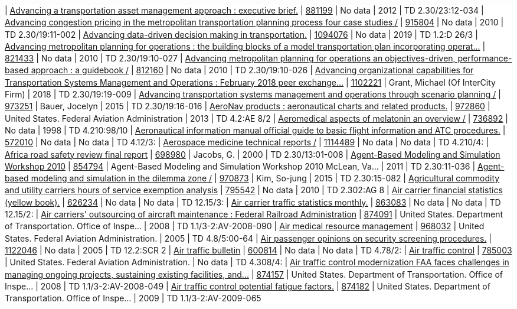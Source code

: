| [Advancing a transportation asset management approach : executive brief.](https://purl.fdlp.gov/GPO/gpo113605) | [881199](https://catalog.gpo.gov/F/?func=direct&doc_number=881199&local_base=GPO01PUB) | No data | 2012 | TD 2.30/23:12-034
| [Advancing congestion pricing in the metropolitan transportation planning process four case studies /](https://purl.fdlp.gov/GPO/gpo47463) | [915804](https://catalog.gpo.gov/F/?func=direct&doc_number=915804&local_base=GPO01PUB) | No data | 2010 | TD 2.30/19:11-002
| [Advancing data-driven decision making in transportation.](https://purl.fdlp.gov/GPO/gpo116924) | [1094076](https://catalog.gpo.gov/F/?func=direct&doc_number=1094076&local_base=GPO01PUB) | No data | 2019 | TD 1.2:D 26/3
| [Advancing metropolitan planning for operations : the building blocks of a model transportation plan incorporating operat...](https://purl.fdlp.gov/GPO/gpo9280) | [821433](https://catalog.gpo.gov/F/?func=direct&doc_number=821433&local_base=GPO01PUB) | No data | 2010 | TD 2.30/19:10-027
| [Advancing metropolitan planning for operations an objectives-driven, performance-based approach : a guidebook /](https://purl.fdlp.gov/GPO/gpo8629) | [812160](https://catalog.gpo.gov/F/?func=direct&doc_number=812160&local_base=GPO01PUB) | No data | 2010 | TD 2.30/19:10-026
| [Advancing organizational capabilities for Transportation Systems Management and Operations : February 2018 peer exchange...](https://purl.fdlp.gov/GPO/gpo120403) | [1102221](https://catalog.gpo.gov/F/?func=direct&doc_number=1102221&local_base=GPO01PUB) | Grant, Michael (Of InterCity Firm) | 2018 | TD 2.30/19:19-009
| [Advancing transportation systems management and operations through scenario planning /](https://purl.fdlp.gov/GPO/gpo68181) | [973251](https://catalog.gpo.gov/F/?func=direct&doc_number=973251&local_base=GPO01PUB) | Bauer, Jocelyn | 2015 | TD 2.30/19:16-016
| [AeroNav products : aeronautical charts and related products.](https://purl.fdlp.gov/GPO/gpo144279) | [972860](https://catalog.gpo.gov/F/?func=direct&doc_number=972860&local_base=GPO01PUB) | United States. Federal Aviation Administration | 2013 | TD 4.2:AE 8/2
| [Aeromedical aspects of melatonin an overview /](https://purl.fdlp.gov/GPO/gpo2620) | [736892](https://catalog.gpo.gov/F/?func=direct&doc_number=736892&local_base=GPO01PUB) | No data | 1998 | TD 4.210:98/10
| [Aeronautical information manual official guide to basic flight information and ATC procedures.](https://purl.fdlp.gov/GPO/LPS18493) | [572010](https://catalog.gpo.gov/F/?func=direct&doc_number=572010&local_base=GPO01PUB) | No data | No data | TD 4.12/3:
| [Aerospace medicine technical reports /](https://purl.fdlp.gov/GPO/gpo131963) | [1114489](https://catalog.gpo.gov/F/?func=direct&doc_number=1114489&local_base=GPO01PUB) | No data | No data | TD 4.210/4:
| [Africa road safety review final report](https://purl.fdlp.gov/GPO/gpo22259) | [698980](https://catalog.gpo.gov/F/?func=direct&doc_number=698980&local_base=GPO01PUB) | Jacobs, G. | 2000 | TD 2.30/13:01-008
| [Agent-Based Modeling and Simulation Workshop 2010](https://purl.fdlp.gov/GPO/gpo22145) | [854794](https://catalog.gpo.gov/F/?func=direct&doc_number=854794&local_base=GPO01PUB) | Agent-Based Modeling and Simulation Workshop 2010 McLean, Va... | 2011 | TD 2.30:11-036
| [Agent-based modeling and simulation in the dilemma zone /](https://purl.fdlp.gov/GPO/gpo65201) | [970873](https://catalog.gpo.gov/F/?func=direct&doc_number=970873&local_base=GPO01PUB) | Kim, So-jung | 2015 | TD 2.30:15-082
| [Agricultural commodity and utility carriers hours of service exemption analysis](https://purl.fdlp.gov/GPO/gpo7579) | [795542](https://catalog.gpo.gov/F/?func=direct&doc_number=795542&local_base=GPO01PUB) | No data | 2010 | TD 2.302:AG 8
| [Air carrier financial statistics (yellow book).](https://purl.fdlp.gov/GPO/LPS88350) | [626234](https://catalog.gpo.gov/F/?func=direct&doc_number=626234&local_base=GPO01PUB) | No data | No data | TD 12.15/3:
| [Air carrier traffic statistics monthly.](https://purl.fdlp.gov/GPO/lps88347) | [863083](https://catalog.gpo.gov/F/?func=direct&doc_number=863083&local_base=GPO01PUB) | No data | No data | TD 12.15/2:
| [Air carriers' outsourcing of aircraft maintenance : Federal Railroad Administration](https://purl.fdlp.gov/GPO/gpo26048) | [874091](https://catalog.gpo.gov/F/?func=direct&doc_number=874091&local_base=GPO01PUB) | United States. Department of Transportation. Office of Inspe... | 2008 | TD 1.1/3-2:AV-2008-090
| [Air medical resource management](https://purl.fdlp.gov/GPO/LPS102889) | [968032](https://catalog.gpo.gov/F/?func=direct&doc_number=968032&local_base=GPO01PUB) | United States. Federal Aviation Administration. | 2005 | TD 4.8/5:00-64
| [Air passenger opinions on security screening procedures.](https://purl.fdlp.gov/GPO/gpo138426) | [1122046](https://catalog.gpo.gov/F/?func=direct&doc_number=1122046&local_base=GPO01PUB) | No data | 2005 | TD 12.2:SCR 2
| [Air traffic bulletin](https://purl.fdlp.gov/GPO/LPS71697) | [600814](https://catalog.gpo.gov/F/?func=direct&doc_number=600814&local_base=GPO01PUB) | No data | No data | TD 4.78/2:
| [Air traffic control](https://purl.fdlp.gov/GPO/LPS84585) | [785003](https://catalog.gpo.gov/F/?func=direct&doc_number=785003&local_base=GPO01PUB) | United States. Federal Aviation Administration. | No data | TD 4.308/4:
| [Air traffic control modernization FAA faces challenges in managing ongoing projects, sustaining existing facilities, and...](https://purl.fdlp.gov/GPO/gpo25535) | [874157](https://catalog.gpo.gov/F/?func=direct&doc_number=874157&local_base=GPO01PUB) | United States. Department of Transportation. Office of Inspe... | 2008 | TD 1.1/3-2:AV-2008-049
| [Air traffic control potential fatigue factors.](https://purl.fdlp.gov/GPO/gpo50339) | [874182](https://catalog.gpo.gov/F/?func=direct&doc_number=874182&local_base=GPO01PUB) | United States. Department of Transportation. Office of Inspe... | 2009 | TD 1.1/3-2:AV-2009-065